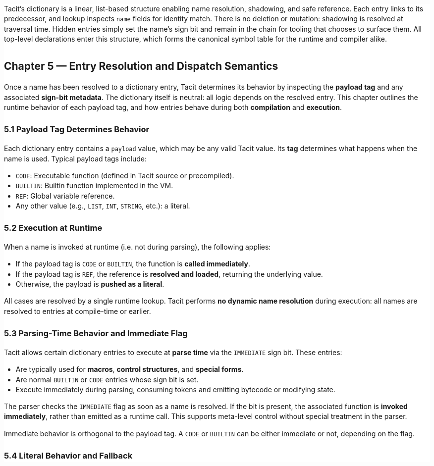Tacit’s dictionary is a linear, list-based structure enabling name resolution, shadowing, and safe reference. Each entry links to its predecessor, and lookup inspects `name` fields for identity match. There is no deletion or mutation: shadowing is resolved at traversal time. Hidden entries simply set the name’s sign bit and remain in the chain for tooling that chooses to surface them. All top-level declarations enter this structure, which forms the canonical symbol table for the runtime and compiler alike.

## Chapter 5 — Entry Resolution and Dispatch Semantics

Once a name has been resolved to a dictionary entry, Tacit determines its behavior by inspecting the **payload tag** and any associated **sign-bit metadata**. The dictionary itself is neutral: all logic depends on the resolved entry. This chapter outlines the runtime behavior of each payload tag, and how entries behave during both **compilation** and **execution**.

### 5.1 Payload Tag Determines Behavior

Each dictionary entry contains a `payload` value, which may be any valid Tacit value. Its **tag** determines what happens when the name is used. Typical payload tags include:

- `CODE`: Executable function (defined in Tacit source or precompiled).
- `BUILTIN`: Builtin function implemented in the VM.
- `REF`: Global variable reference.
- Any other value (e.g., `LIST`, `INT`, `STRING`, etc.): a literal.

### 5.2 Execution at Runtime

When a name is invoked at runtime (i.e. not during parsing), the following applies:

- If the payload tag is `CODE` or `BUILTIN`, the function is **called immediately**.
- If the payload tag is `REF`, the reference is **resolved and loaded**, returning the underlying value.
- Otherwise, the payload is **pushed as a literal**.

All cases are resolved by a single runtime lookup. Tacit performs **no dynamic name resolution** during execution: all names are resolved to entries at compile-time or earlier.

### 5.3 Parsing-Time Behavior and Immediate Flag

Tacit allows certain dictionary entries to execute at **parse time** via the `IMMEDIATE` sign bit. These entries:

- Are typically used for **macros**, **control structures**, and **special forms**.
- Are normal `BUILTIN` or `CODE` entries whose sign bit is set.
- Execute immediately during parsing, consuming tokens and emitting bytecode or modifying state.

The parser checks the `IMMEDIATE` flag as soon as a name is resolved. If the bit is present, the associated function is **invoked immediately**, rather than emitted as a runtime call. This supports meta-level control without special treatment in the parser.

Immediate behavior is orthogonal to the payload tag. A `CODE` or `BUILTIN` can be either immediate or not, depending on the flag.

### 5.4 Literal Behavior and Fallback
